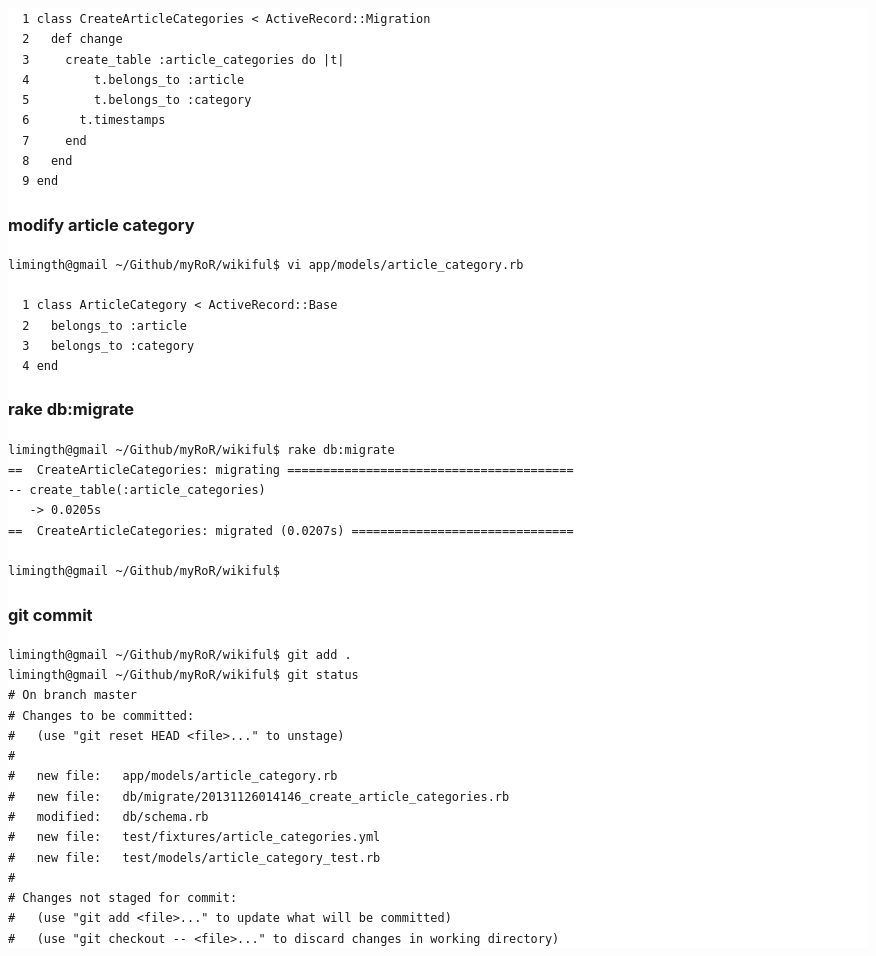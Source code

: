 	  1 class CreateArticleCategories < ActiveRecord::Migration
	  2   def change
	  3     create_table :article_categories do |t|
	  4         t.belongs_to :article
	  5         t.belongs_to :category
	  6       t.timestamps
	  7     end
	  8   end
	  9 end

### modify article category
	limingth@gmail ~/Github/myRoR/wikiful$ vi app/models/article_category.rb 

	  1 class ArticleCategory < ActiveRecord::Base
	  2   belongs_to :article
	  3   belongs_to :category
	  4 end

### rake db:migrate
	limingth@gmail ~/Github/myRoR/wikiful$ rake db:migrate
	==  CreateArticleCategories: migrating ========================================
	-- create_table(:article_categories)
	   -> 0.0205s
	==  CreateArticleCategories: migrated (0.0207s) ===============================

	limingth@gmail ~/Github/myRoR/wikiful$ 

### git commit
	limingth@gmail ~/Github/myRoR/wikiful$ git add .
	limingth@gmail ~/Github/myRoR/wikiful$ git status
	# On branch master
	# Changes to be committed:
	#   (use "git reset HEAD <file>..." to unstage)
	#
	#	new file:   app/models/article_category.rb
	#	new file:   db/migrate/20131126014146_create_article_categories.rb
	#	modified:   db/schema.rb
	#	new file:   test/fixtures/article_categories.yml
	#	new file:   test/models/article_category_test.rb
	#
	# Changes not staged for commit:
	#   (use "git add <file>..." to update what will be committed)
	#   (use "git checkout -- <file>..." to discard changes in working directory)